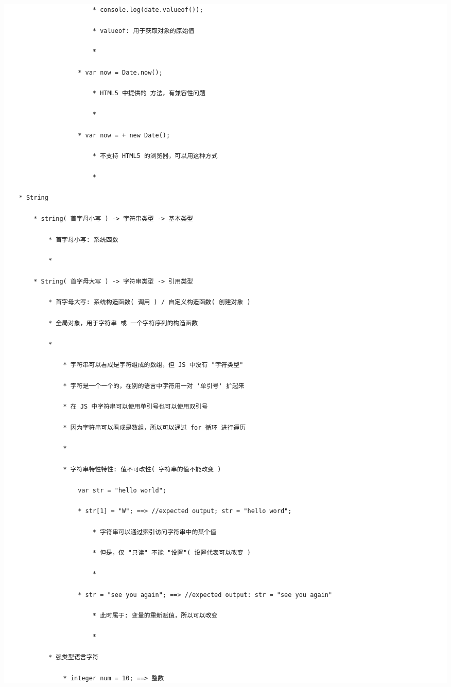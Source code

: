                             * console.log(date.valueof());
                            
                            * valueof: 用于获取对象的原始值
                            
                            * 
                        
                        * var now = Date.now();
                        
                            * HTML5 中提供的 方法，有兼容性问题
                            
                            * 
                        
                        * var now = + new Date();
                    
                            * 不支持 HTML5 的浏览器，可以用这种方式
                            
                            * 
                            
        * String
        
            * string( 首字母小写 ) -> 字符串类型 -> 基本类型
            
                * 首字母小写: 系统函数
            
                * 
            
            * String( 首字母大写 ) -> 字符串类型 -> 引用类型
            
                * 首字母大写: 系统构造函数( 调用 ) / 自定义构造函数( 创建对象 )
            
                * 全局对象，用于字符串 或 一个字符序列的构造函数
                
                * 
                
                    * 字符串可以看成是字符组成的数组，但 JS 中没有 "字符类型"
                    
                    * 字符是一个一个的，在别的语言中字符用一对 '单引号' 扩起来
                    
                    * 在 JS 中字符串可以使用单引号也可以使用双引号
                    
                    * 因为字符串可以看成是数组，所以可以通过 for 循环 进行遍历
                    
                    * 
                    
                    * 字符串特性特性: 值不可改性( 字符串的值不能改变 )
                    
                        var str = "hello world";
                    
                        * str[1] = "W"; ==> //expected output; str = "hello word";
                        
                            * 字符串可以通过索引访问字符串中的某个值
                            
                            * 但是，仅 "只读" 不能 "设置"( 设置代表可以改变 )
                            
                            * 
                        
                        * str = "see you again"; ==> //expected output: str = "see you again"
                        
                            * 此时属于: 变量的重新赋值，所以可以改变
                            
                            * 
                
                * 强类型语言字符
                            
                    * integer num = 10; ==> 整数
                    